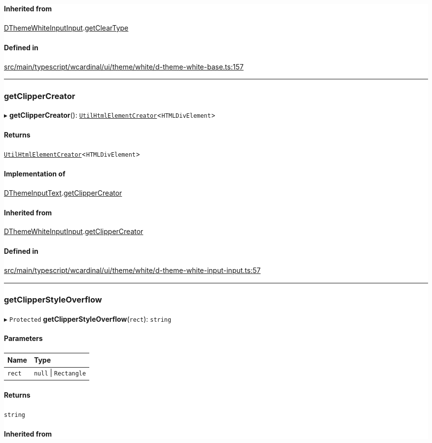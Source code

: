 #### Inherited from

[DThemeWhiteInputInput](DThemeWhiteInputInput.md).[getClearType](DThemeWhiteInputInput.md#getcleartype)

#### Defined in

[src/main/typescript/wcardinal/ui/theme/white/d-theme-white-base.ts:157](https://github.com/winter-cardinal/winter-cardinal-ui/blob/v0.205.1/src/main/typescript/wcardinal/ui/theme/white/d-theme-white-base.ts#L157)

___

### getClipperCreator

▸ **getClipperCreator**(): [`UtilHtmlElementCreator`](../index.md#utilhtmlelementcreator)<`HTMLDivElement`\>

#### Returns

[`UtilHtmlElementCreator`](../index.md#utilhtmlelementcreator)<`HTMLDivElement`\>

#### Implementation of

[DThemeInputText](../interfaces/DThemeInputText.md).[getClipperCreator](../interfaces/DThemeInputText.md#getclippercreator)

#### Inherited from

[DThemeWhiteInputInput](DThemeWhiteInputInput.md).[getClipperCreator](DThemeWhiteInputInput.md#getclippercreator)

#### Defined in

[src/main/typescript/wcardinal/ui/theme/white/d-theme-white-input-input.ts:57](https://github.com/winter-cardinal/winter-cardinal-ui/blob/v0.205.1/src/main/typescript/wcardinal/ui/theme/white/d-theme-white-input-input.ts#L57)

___

### getClipperStyleOverflow

▸ `Protected` **getClipperStyleOverflow**(`rect`): `string`

#### Parameters

| Name | Type |
| :------ | :------ |
| `rect` | ``null`` \| `Rectangle` |

#### Returns

`string`

#### Inherited from
